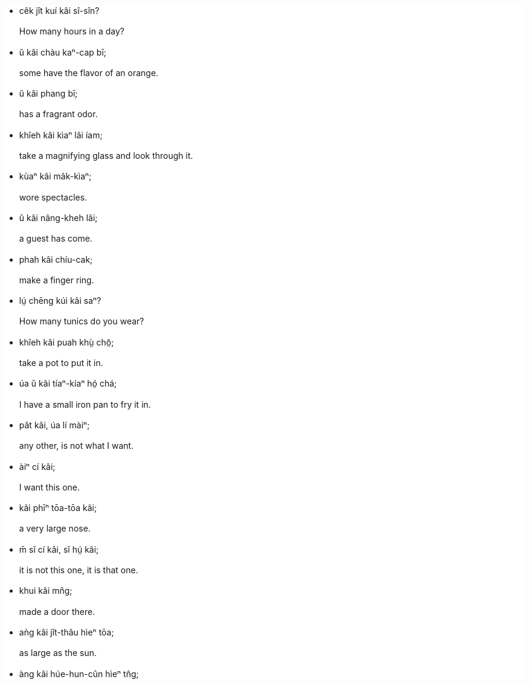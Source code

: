 - cêk jît kuí kâi sî-sîn?

  How many hours in a day?

- ŭ kâi chàu kaⁿ-cap bī;

  some have the flavor of an orange.

- ŭ kâi phang bī;

  has a fragrant odor.

- khîeh kâi kìaⁿ lâi íam;

  take a magnifying glass and look through it.

- kùaⁿ kâi mâk-kìaⁿ;

  wore spectacles.

- ŭ kâi nâng-kheh lâi;

  a guest has come.

- phah kâi chíu-cak;

  make a finger ring.

- lṳ́ chēng kúi kâi saⁿ?

  How many tunics do you wear?

- khîeh kâi puah khṳ̀ chō̤;

  take a pot to put it in.

- úa ŭ kâi tíaⁿ-kíaⁿ hó̤ chá;

  I have a small iron pan to fry it in.

- pât kâi, úa lí màiⁿ;

  any other, is not what I want.

- àiⁿ cí kâi;

  I want this one.

- kâi phīⁿ tōa-tōa kâi;

  a very large nose.

- m̄ sĭ cí kâi, sĭ hṳ́ kâi;

  it is not this one, it is that one.

- khui kâi mn̂g;

  made a door there.

- aǹg kâi jît-thâu hìeⁿ tōa;

  as large as the sun.

- àng kâi húe-hun-cûn hìeⁿ tn̂g;
